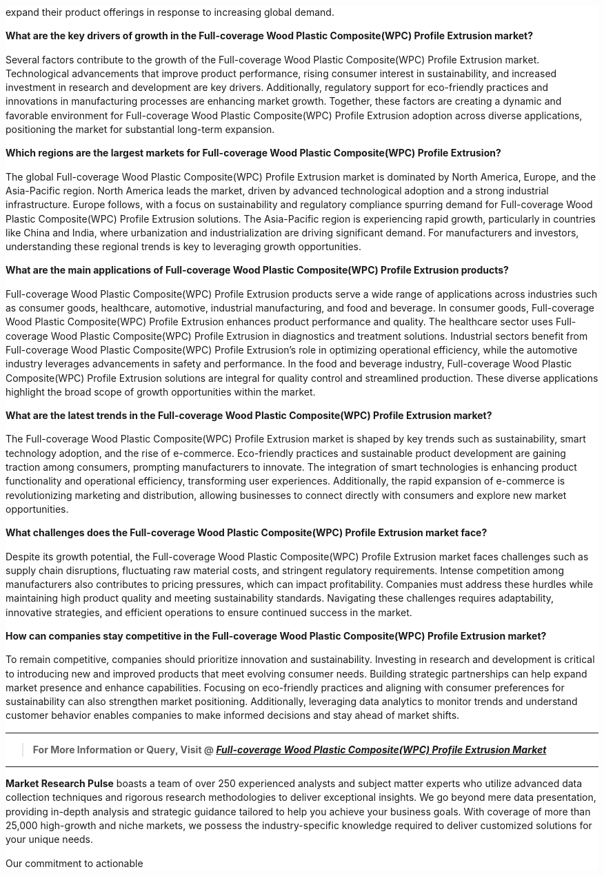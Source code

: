 expand their product offerings in response to increasing global demand.</p><p><strong>What are the key drivers of growth in the Full-coverage Wood Plastic Composite(WPC) Profile Extrusion market?</strong></p><p>Several factors contribute to the growth of the Full-coverage Wood Plastic Composite(WPC) Profile Extrusion market. Technological advancements that improve product performance, rising consumer interest in sustainability, and increased investment in research and development are key drivers. Additionally, regulatory support for eco-friendly practices and innovations in manufacturing processes are enhancing market growth. Together, these factors are creating a dynamic and favorable environment for Full-coverage Wood Plastic Composite(WPC) Profile Extrusion adoption across diverse applications, positioning the market for substantial long-term expansion.</p><p><strong>Which regions are the largest markets for Full-coverage Wood Plastic Composite(WPC) Profile Extrusion?</strong></p><p>The global Full-coverage Wood Plastic Composite(WPC) Profile Extrusion market is dominated by North America, Europe, and the Asia-Pacific region. North America leads the market, driven by advanced technological adoption and a strong industrial infrastructure. Europe follows, with a focus on sustainability and regulatory compliance spurring demand for Full-coverage Wood Plastic Composite(WPC) Profile Extrusion solutions. The Asia-Pacific region is experiencing rapid growth, particularly in countries like China and India, where urbanization and industrialization are driving significant demand. For manufacturers and investors, understanding these regional trends is key to leveraging growth opportunities.</p><p><strong>What are the main applications of Full-coverage Wood Plastic Composite(WPC) Profile Extrusion products?</strong></p><p>Full-coverage Wood Plastic Composite(WPC) Profile Extrusion products serve a wide range of applications across industries such as consumer goods, healthcare, automotive, industrial manufacturing, and food and beverage. In consumer goods, Full-coverage Wood Plastic Composite(WPC) Profile Extrusion enhances product performance and quality. The healthcare sector uses Full-coverage Wood Plastic Composite(WPC) Profile Extrusion in diagnostics and treatment solutions. Industrial sectors benefit from Full-coverage Wood Plastic Composite(WPC) Profile Extrusion&rsquo;s role in optimizing operational efficiency, while the automotive industry leverages advancements in safety and performance. In the food and beverage industry, Full-coverage Wood Plastic Composite(WPC) Profile Extrusion solutions are integral for quality control and streamlined production. These diverse applications highlight the broad scope of growth opportunities within the market.</p><p><strong>What are the latest trends in the Full-coverage Wood Plastic Composite(WPC) Profile Extrusion market?</strong></p><p>The Full-coverage Wood Plastic Composite(WPC) Profile Extrusion market is shaped by key trends such as sustainability, smart technology adoption, and the rise of e-commerce. Eco-friendly practices and sustainable product development are gaining traction among consumers, prompting manufacturers to innovate. The integration of smart technologies is enhancing product functionality and operational efficiency, transforming user experiences. Additionally, the rapid expansion of e-commerce is revolutionizing marketing and distribution, allowing businesses to connect directly with consumers and explore new market opportunities.</p><p><strong>What challenges does the Full-coverage Wood Plastic Composite(WPC) Profile Extrusion market face?</strong></p><p>Despite its growth potential, the Full-coverage Wood Plastic Composite(WPC) Profile Extrusion market faces challenges such as supply chain disruptions, fluctuating raw material costs, and stringent regulatory requirements. Intense competition among manufacturers also contributes to pricing pressures, which can impact profitability. Companies must address these hurdles while maintaining high product quality and meeting sustainability standards. Navigating these challenges requires adaptability, innovative strategies, and efficient operations to ensure continued success in the market.</p><p><strong>How can companies stay competitive in the Full-coverage Wood Plastic Composite(WPC) Profile Extrusion market?</strong></p><p>To remain competitive, companies should prioritize innovation and sustainability. Investing in research and development is critical to introducing new and improved products that meet evolving consumer needs. Building strategic partnerships can help expand market presence and enhance capabilities. Focusing on eco-friendly practices and aligning with consumer preferences for sustainability can also strengthen market positioning. Additionally, leveraging data analytics to monitor trends and understand customer behavior enables companies to make informed decisions and stay ahead of market shifts.</p><hr /><blockquote><p><strong>For More Information or Query, Visit @&nbsp;<em><a href="https://marketresearchpulse.com/report/40008/full-coverage-wood-plastic-compositewpc-profile-extrusion-market?utm_source=Linkedin&utm_medium=0116">Full-coverage Wood Plastic Composite(WPC) Profile Extrusion Market</a></em></strong></p></blockquote><hr /><p><strong>Market Research Pulse</strong> boasts a team of over 250 experienced analysts and subject matter experts who utilize advanced data collection techniques and rigorous research methodologies to deliver exceptional insights. We go beyond mere data presentation, providing in-depth analysis and strategic guidance tailored to help you achieve your business goals. With coverage of more than 25,000 high-growth and niche markets, we possess the industry-specific knowledge required to deliver customized solutions for your unique needs.</p><p>Our commitment to actionable